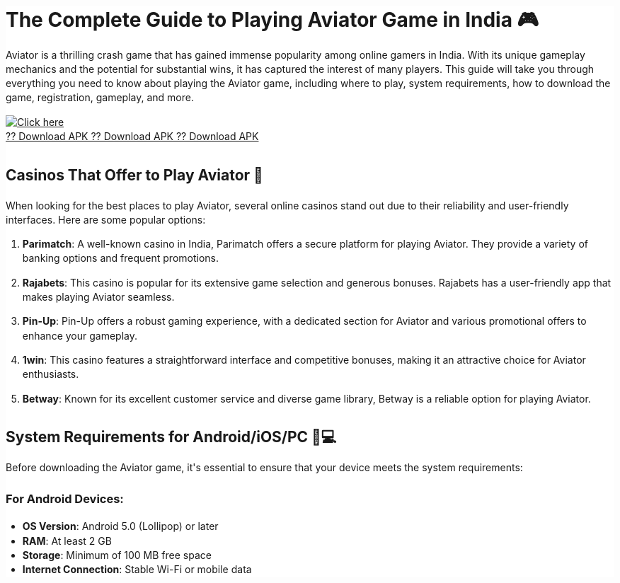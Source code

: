 # The Complete Guide to Playing Aviator Game in India 🎮

Aviator is a thrilling crash game that has gained immense popularity
among online gamers in India. With its unique gameplay mechanics and the
potential for substantial wins, it has captured the interest of many
players. This guide will take you through everything you need to know
about playing the Aviator game, including where to play, system
requirements, how to download the game, registration, gameplay, and
more.

[![Click
here](https://readscoops.com/wp-content/uploads/2023/03/Readscoop-aviator-1-1.jpg)](https://click.traffprogo7.com/RycHEFxU?landing=54)\
[?? Download APK ?? Download APK ?? Download
APK](https://click.traffprogo7.com/RycHEFxU?landing=54)

## Casinos That Offer to Play Aviator 🎰

When looking for the best places to play Aviator, several online casinos
stand out due to their reliability and user-friendly interfaces. Here
are some popular options:

1.  **Parimatch**: A well-known casino in India, Parimatch offers a
    secure platform for playing Aviator. They provide a variety of
    banking options and frequent promotions.

2.  **Rajabets**: This casino is popular for its extensive game
    selection and generous bonuses. Rajabets has a user-friendly app
    that makes playing Aviator seamless.

3.  **Pin-Up**: Pin-Up offers a robust gaming experience, with a
    dedicated section for Aviator and various promotional offers to
    enhance your gameplay.

4.  **1win**: This casino features a straightforward interface and
    competitive bonuses, making it an attractive choice for Aviator
    enthusiasts.

5.  **Betway**: Known for its excellent customer service and diverse
    game library, Betway is a reliable option for playing Aviator.

## System Requirements for Android/iOS/PC 📱💻

Before downloading the Aviator game, it\'s essential to ensure that your
device meets the system requirements:

### For Android Devices:

-   **OS Version**: Android 5.0 (Lollipop) or later
-   **RAM**: At least 2 GB
-   **Storage**: Minimum of 100 MB free space
-   **Internet Connection**: Stable Wi-Fi or mobile data
